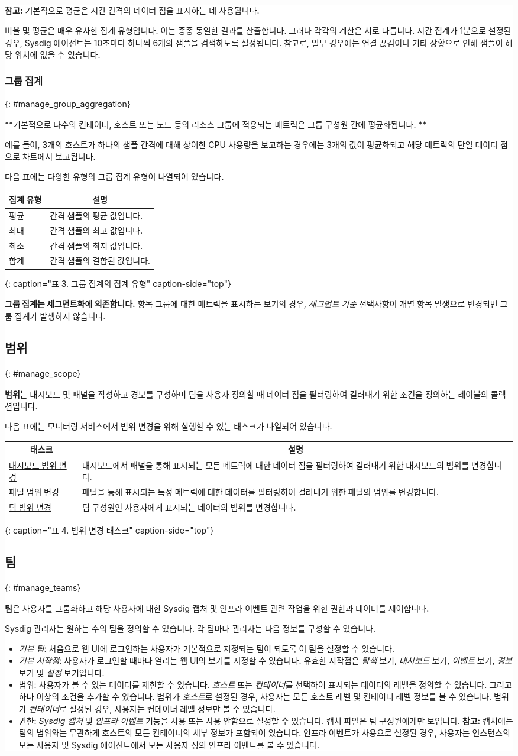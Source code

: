 **참고:** 기본적으로 평균은 시간 간격의 데이터 점을 표시하는 데 사용됩니다.

비율 및 평균은 매우 유사한 집계 유형입니다. 이는 종종 동일한 결과를 산출합니다. 그러나 각각의 계산은 서로 다릅니다. 시간 집계가 1분으로 설정된 경우, Sysdig 에이전트는 10초마다 하나씩 6개의 샘플을 검색하도록 설정됩니다. 참고로, 일부 경우에는 연결 끊김이나 기타 상황으로 인해 샘플이 해당 위치에 없을 수 있습니다.


### 그룹 집계
{: #manage_group_aggregation}

**기본적으로 다수의 컨테이너, 호스트 또는 노드 등의 리소스 그룹에 적용되는 메트릭은 그룹 구성원 간에 평균화됩니다. **

예를 들어, 3개의 호스트가 하나의 샘플 간격에 대해 상이한 CPU 사용량을 보고하는 경우에는 3개의 값이 평균화되고 해당 메트릭의 단일 데이터 점으로 차트에서 보고됩니다.

다음 표에는 다양한 유형의 그룹 집계 유형이 나열되어 있습니다.

| 집계 유형 |설명                                        |
|------------------|----------------------------------------------------|
| 평균          | 간격 샘플의 평균 값입니다.           |
| 최대	         | 간격 샘플의 최고 값입니다.           |
| 최소	         | 간격 샘플의 최저 값입니다.            |
| 합계              | 간격 샘플의 결합된 값입니다.          |
{: caption="표 3. 그룹 집계의 집계 유형" caption-side="top"} 


**그룹 집계는 세그먼트화에 의존합니다.** 항목 그룹에 대한 메트릭을 표시하는 보기의 경우, *세그먼트 기준* 선택사항이 개별 항목 발생으로 변경되면 그룹 집계가 발생하지 않습니다.



## 범위
{: #manage_scope}

**범위**는 대시보드 및 패널을 작성하고 경보를 구성하며 팀을 사용자 정의할 때 데이터 점을 필터링하여 걸러내기 위한 조건을 정의하는 레이블의 콜렉션입니다. 

다음 표에는 모니터링 서비스에서 범위 변경을 위해 실행할 수 있는 태스크가 나열되어 있습니다.

| 태스크                                                                                        |설명     |
|---------------------------------------------------------------------------------------------|-----------------|
| [대시보드 범위 변경](/docs/services/Monitoring-with-Sysdig?topic=Sysdig-dashboards#dashboards_scope) |대시보드에서 패널을 통해 표시되는 모든 메트릭에 대한 데이터 점을 필터링하여 걸러내기 위한 대시보드의 범위를 변경합니다. |
| [패널 범위 변경](/docs/services/Monitoring-with-Sysdig?topic=Sysdig-panels#panels_scope) |패널을 통해 표시되는 특정 메트릭에 대한 데이터를 필터링하여 걸러내기 위한 패널의 범위를 변경합니다. |
| [팀 범위 변경](/docs/services/Monitoring-with-Sysdig?topic=Sysdig-teams#teams_scope) |팀 구성원인 사용자에게 표시되는 데이터의 범위를 변경합니다. |
{: caption="표 4. 범위 변경 태스크" caption-side="top"} 


## 팀
{: #manage_teams}

**팀**은 사용자를 그룹화하고 해당 사용자에 대한 Sysdig 캡처 및 인프라 이벤트 관련 작업을 위한 권한과 데이터를 제어합니다. 

Sysdig 관리자는 원하는 수의 팀을 정의할 수 있습니다. 각 팀마다 관리자는 다음 정보를 구성할 수 있습니다.
* *기본 팀*: 처음으로 웹 UI에 로그인하는 사용자가 기본적으로 지정되는 팀이 되도록 이 팀을 설정할 수 있습니다.
* *기본 시작점*: 사용자가 로그인할 때마다 열리는 웹 UI의 보기를 지정할 수 있습니다. 유효한 시작점은 *탐색* 보기, *대시보드* 보기, *이벤트* 보기, *경보* 보기 및 *설정* 보기입니다.
* 범위: 사용자가 볼 수 있는 데이터를 제한할 수 있습니다. *호스트* 또는 *컨테이너*를 선택하여 표시되는 데이터의 레벨을 정의할 수 있습니다. 그리고 하나 이상의 조건을 추가할 수 있습니다. 범위가 *호스트*로 설정된 경우, 사용자는 모든 호스트 레벨 및 컨테이너 레벨 정보를 볼 수 있습니다. 범위가 *컨테이너*로 설정된 경우, 사용자는 컨테이너 레벨 정보만 볼 수 있습니다.
* 권한: *Sysdig 캡처* 및 *인프라 이벤트* 기능을 사용 또는 사용 안함으로 설정할 수 있습니다. 캡처 파일은 팀 구성원에게만 보입니다. **참고:** 캡처에는 팀의 범위와는 무관하게 호스트의 모든 컨테이너의 세부 정보가 포함되어 있습니다. 인프라 이벤트가 사용으로 설정된 경우, 사용자는 인스턴스의 모든 사용자 및 Sysdig 에이전트에서 모든 사용자 정의 인프라 이벤트를 볼 수 있습니다.
